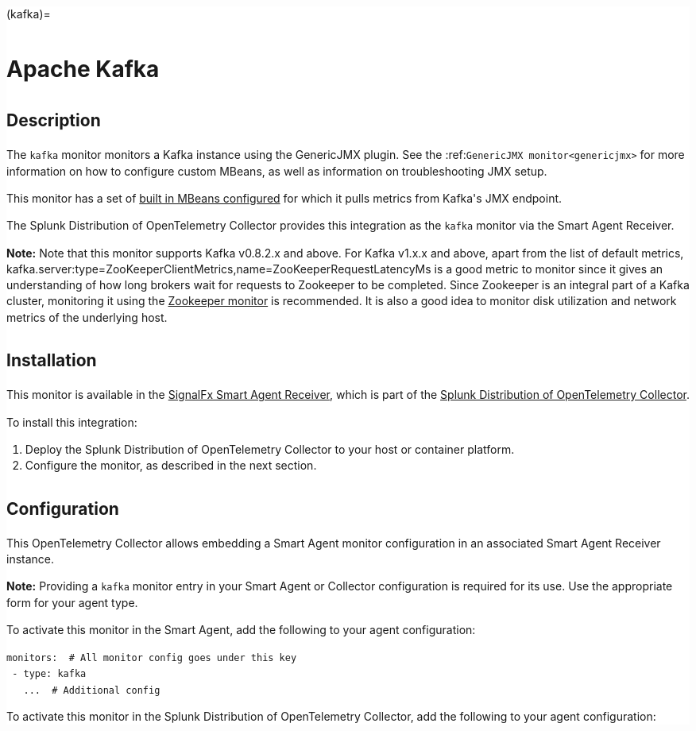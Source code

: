 (kafka)=
# Apache Kafka
<meta name="description" content="Documentation on the kafka monitor">

## Description

The `kafka` monitor monitors a Kafka instance using the GenericJMX plugin. See the :ref:`GenericJMX monitor<genericjmx>` for more information on how to configure custom MBeans, as well as information on troubleshooting JMX setup.

This monitor has a set of [built in MBeans
configured](https://github.com/signalfx/signalfx-agent/tree/main/pkg/monitors/collectd/kafka/mbeans.go) for which it pulls metrics from Kafka's JMX endpoint.

The Splunk Distribution of OpenTelemetry Collector provides this integration as the `kafka` monitor via the Smart Agent Receiver.

**Note:** 
Note that this monitor supports Kafka v0.8.2.x and above. For Kafka v1.x.x and above, apart from the list of default metrics, kafka.server:type=ZooKeeperClientMetrics,name=ZooKeeperRequestLatencyMs is a good metric to monitor since it gives an understanding of how long brokers wait for requests to Zookeeper to be completed. Since Zookeeper is an integral part of a Kafka cluster, monitoring it using the [Zookeeper monitor](https://docs.signalfx.com/en/latest/integrations/agent/monitors/collectd-zookeeper.html) is recommended. It is also a good idea to monitor disk utilization and network metrics of
the underlying host.


## Installation 

This monitor is available in the [SignalFx Smart Agent Receiver](https://github.com/signalfx/splunk-otel-collector/tree/main/internal/receiver/smartagentreceiver), which is part of the [Splunk Distribution of OpenTelemetry Collector](https://github.com/signalfx/splunk-otel-collector).

To install this integration:
1. Deploy the Splunk Distribution of OpenTelemetry Collector to your host or container platform.
2. Configure the monitor, as described in the next section.

## Configuration

This OpenTelemetry Collector allows embedding a Smart Agent monitor configuration in an associated Smart Agent Receiver instance.

**Note:** Providing a `kafka` monitor entry in your Smart Agent or Collector configuration is required for its use. Use the appropriate form for your agent type.

To activate this monitor in the Smart Agent, add the following to your agent configuration:

```
monitors:  # All monitor config goes under this key
 - type: kafka
   ...  # Additional config
```
To activate this monitor in the Splunk Distribution of OpenTelemetry Collector, add the following to your agent configuration:
